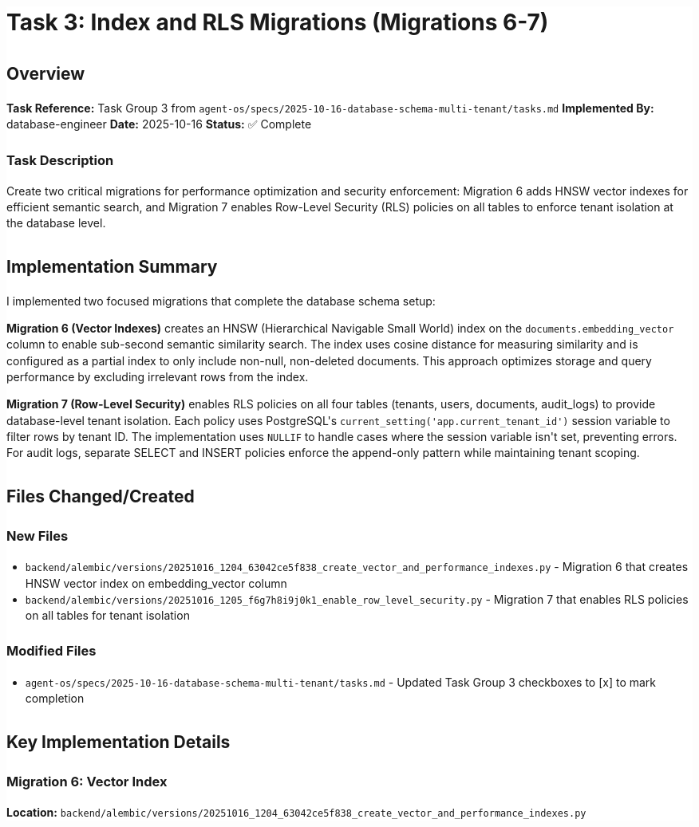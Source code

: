 # Task 3: Index and RLS Migrations (Migrations 6-7)

## Overview
**Task Reference:** Task Group 3 from `agent-os/specs/2025-10-16-database-schema-multi-tenant/tasks.md`
**Implemented By:** database-engineer
**Date:** 2025-10-16
**Status:** ✅ Complete

### Task Description
Create two critical migrations for performance optimization and security enforcement: Migration 6 adds HNSW vector indexes for efficient semantic search, and Migration 7 enables Row-Level Security (RLS) policies on all tables to enforce tenant isolation at the database level.

## Implementation Summary

I implemented two focused migrations that complete the database schema setup:

**Migration 6 (Vector Indexes)** creates an HNSW (Hierarchical Navigable Small World) index on the `documents.embedding_vector` column to enable sub-second semantic similarity search. The index uses cosine distance for measuring similarity and is configured as a partial index to only include non-null, non-deleted documents. This approach optimizes storage and query performance by excluding irrelevant rows from the index.

**Migration 7 (Row-Level Security)** enables RLS policies on all four tables (tenants, users, documents, audit_logs) to provide database-level tenant isolation. Each policy uses PostgreSQL's `current_setting('app.current_tenant_id')` session variable to filter rows by tenant ID. The implementation uses `NULLIF` to handle cases where the session variable isn't set, preventing errors. For audit logs, separate SELECT and INSERT policies enforce the append-only pattern while maintaining tenant scoping.

## Files Changed/Created

### New Files
- `backend/alembic/versions/20251016_1204_63042ce5f838_create_vector_and_performance_indexes.py` - Migration 6 that creates HNSW vector index on embedding_vector column
- `backend/alembic/versions/20251016_1205_f6g7h8i9j0k1_enable_row_level_security.py` - Migration 7 that enables RLS policies on all tables for tenant isolation

### Modified Files
- `agent-os/specs/2025-10-16-database-schema-multi-tenant/tasks.md` - Updated Task Group 3 checkboxes to [x] to mark completion

## Key Implementation Details

### Migration 6: Vector Index
**Location:** `backend/alembic/versions/20251016_1204_63042ce5f838_create_vector_and_performance_indexes.py`
